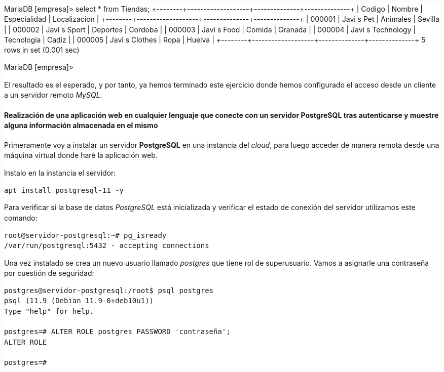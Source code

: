 MariaDB [empresa]> select * from Tiendas;
+--------+-------------------+--------------+--------------+
| Codigo | Nombre            | Especialidad | Localizacion |
+--------+-------------------+--------------+--------------+
| 000001 | Javi s Pet        | Animales     | Sevilla      |
| 000002 | Javi s Sport      | Deportes     | Cordoba      |
| 000003 | Javi s Food       | Comida       | Granada      |
| 000004 | Javi s Technology | Tecnologia   | Cadiz        |
| 000005 | Javi s Clothes    | Ropa         | Huelva       |
+--------+-------------------+--------------+--------------+
5 rows in set (0.001 sec)

MariaDB [empresa]>
</pre>

El resultado es el esperado, y por tanto, ya hemos terminado este ejercicio donde hemos configurado el acceso desde un cliente a un servidor remoto *MySQL*.


#### Realización de una aplicación web en cualquier lenguaje que conecte con un servidor PostgreSQL tras autenticarse y muestre alguna información almacenada en el mismo

Primeramente voy a instalar un servidor **PostgreSQL** en una instancia del *cloud*, para luego acceder de manera remota desde una máquina virtual donde haré la aplicación web.

Instalo en la instancia el servidor:

<pre>
apt install postgresql-11 -y
</pre>

Para verificar si la base de datos *PostgreSQL* está inicializada y verificar el estado de conexión del servidor utilizamos este comando:

<pre>
root@servidor-postgresql:~# pg_isready
/var/run/postgresql:5432 - accepting connections
</pre>

Una vez instalado se crea un nuevo usuario llamado *postgres* que tiene rol de superusuario. Vamos a asignarle una contraseña por cuestión de seguridad:

<pre>
postgres@servidor-postgresql:/root$ psql postgres
psql (11.9 (Debian 11.9-0+deb10u1))
Type "help" for help.

postgres=# ALTER ROLE postgres PASSWORD 'contraseña';
ALTER ROLE

postgres=#
</pre>
